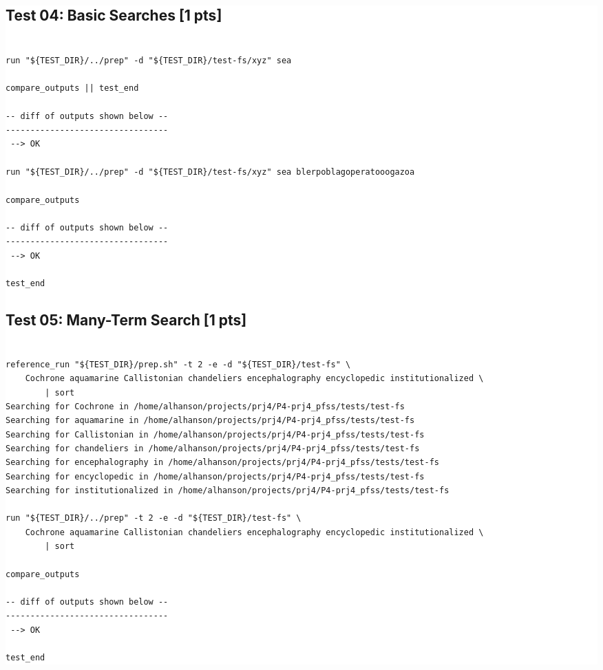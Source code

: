 ## Test 04: Basic Searches [1 pts]

```

run "${TEST_DIR}/../prep" -d "${TEST_DIR}/test-fs/xyz" sea

compare_outputs || test_end

-- diff of outputs shown below --
---------------------------------
 --> OK

run "${TEST_DIR}/../prep" -d "${TEST_DIR}/test-fs/xyz" sea blerpoblagoperatooogazoa

compare_outputs

-- diff of outputs shown below --
---------------------------------
 --> OK

test_end
```

## Test 05: Many-Term Search [1 pts]

```

reference_run "${TEST_DIR}/prep.sh" -t 2 -e -d "${TEST_DIR}/test-fs" \
    Cochrone aquamarine Callistonian chandeliers encephalography encyclopedic institutionalized \
        | sort
Searching for Cochrone in /home/alhanson/projects/prj4/P4-prj4_pfss/tests/test-fs
Searching for aquamarine in /home/alhanson/projects/prj4/P4-prj4_pfss/tests/test-fs
Searching for Callistonian in /home/alhanson/projects/prj4/P4-prj4_pfss/tests/test-fs
Searching for chandeliers in /home/alhanson/projects/prj4/P4-prj4_pfss/tests/test-fs
Searching for encephalography in /home/alhanson/projects/prj4/P4-prj4_pfss/tests/test-fs
Searching for encyclopedic in /home/alhanson/projects/prj4/P4-prj4_pfss/tests/test-fs
Searching for institutionalized in /home/alhanson/projects/prj4/P4-prj4_pfss/tests/test-fs

run "${TEST_DIR}/../prep" -t 2 -e -d "${TEST_DIR}/test-fs" \
    Cochrone aquamarine Callistonian chandeliers encephalography encyclopedic institutionalized \
        | sort

compare_outputs

-- diff of outputs shown below --
---------------------------------
 --> OK

test_end
```
